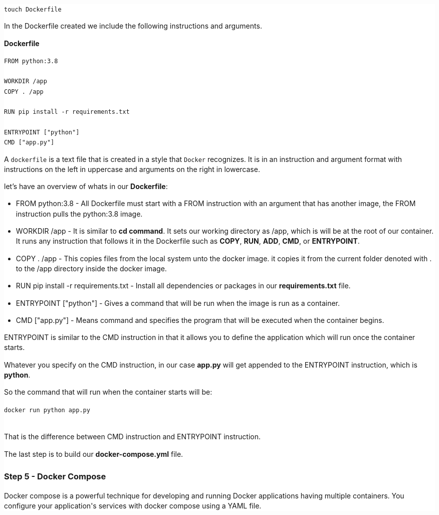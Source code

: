 ```
touch Dockerfile
```
In the Dockerfile created we include the following instructions and arguments.
 
**Dockerfile** 
```
FROM python:3.8
 
WORKDIR /app
COPY . /app
 
RUN pip install -r requirements.txt
 
ENTRYPOINT ["python"]
CMD ["app.py"]
``` 
A `dockerfile` is a text file that is created in a style that `Docker` recognizes. It is in an instruction and argument format with instructions on the left in uppercase and arguments on the right in lowercase.
 
let’s have an overview of whats in our **Dockerfile**:
* FROM python:3.8 - All Dockerfile must start with a FROM instruction with an argument that has another image, the FROM instruction pulls the python:3.8 image.
* WORKDIR /app - It is similar to **cd command**. It sets our working directory as /app, which is will be at the root of our container. It runs any instruction that follows it in the Dockerfile such as **COPY**, **RUN**, **ADD**, **CMD**, or **ENTRYPOINT**. 
* COPY  . /app - This copies files from the local system unto the docker image. it copies it from the current folder denoted with . to the  /app directory inside the docker image.
* RUN pip install -r requirements.txt - Install all dependencies or packages in our **requirements.txt** file.
* ENTRYPOINT ["python"] - Gives a command that will be run when the image is run as a container.

 
* CMD ["app.py"] - Means command and specifies the program that will be executed when the container begins.

 
ENTRYPOINT is similar to the CMD instruction in that it allows you to define the application which will run once the container starts.

Whatever you specify on the CMD instruction, in our case **app.py** will get appended to the ENTRYPOINT instruction, which is **python**.
 
So the command that will run when the container starts will be: 
 
```
docker run python app.py
 
```
That is the difference between CMD instruction and ENTRYPOINT instruction.
 
The last step is to build our **docker-compose.yml** file.
 
### Step 5 - Docker Compose
Docker compose is a powerful technique for developing and running  Docker applications having multiple containers. You configure your application's services with docker compose using a YAML file.
 